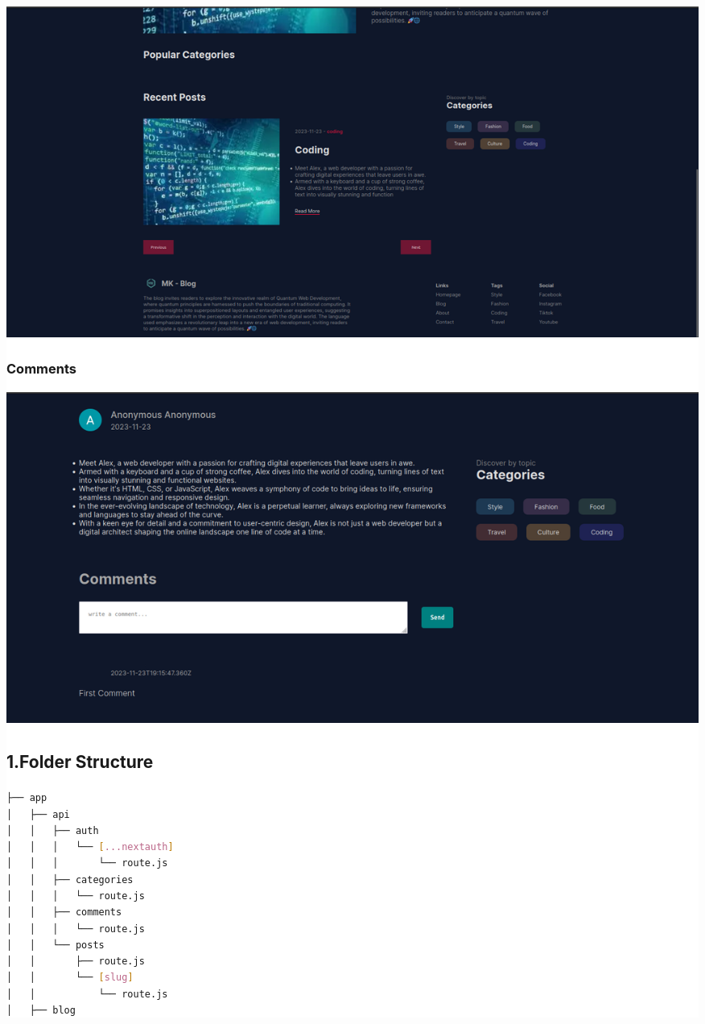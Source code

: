 ![Send Message](public/Screenshots/blog.png)

### Comments
![Send Pictures](public/Screenshots/comments.png)

## 1.Folder Structure 
```bash
├── app
│   ├── api
│   │   ├── auth
│   │   │   └── [...nextauth]
│   │   │       └── route.js
│   │   ├── categories
│   │   │   └── route.js
│   │   ├── comments
│   │   │   └── route.js
│   │   └── posts
│   │       ├── route.js
│   │       └── [slug]
│   │           └── route.js
│   ├── blog
```